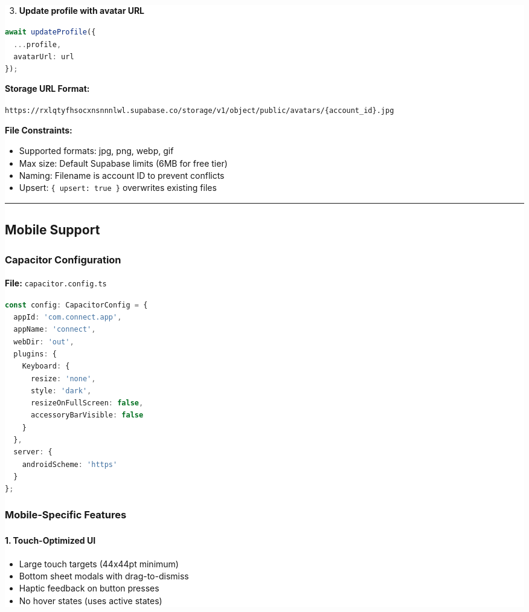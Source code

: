 3. **Update profile with avatar URL**
```typescript
await updateProfile({
  ...profile,
  avatarUrl: url
});
```

**Storage URL Format:**
```
https://rxlqtyfhsocxnsnnnlwl.supabase.co/storage/v1/object/public/avatars/{account_id}.jpg
```

**File Constraints:**
- Supported formats: jpg, png, webp, gif
- Max size: Default Supabase limits (6MB for free tier)
- Naming: Filename is account ID to prevent conflicts
- Upsert: `{ upsert: true }` overwrites existing files

---

## Mobile Support

### Capacitor Configuration

**File:** `capacitor.config.ts`

```typescript
const config: CapacitorConfig = {
  appId: 'com.connect.app',
  appName: 'connect',
  webDir: 'out',
  plugins: {
    Keyboard: {
      resize: 'none',
      style: 'dark',
      resizeOnFullScreen: false,
      accessoryBarVisible: false
    }
  },
  server: {
    androidScheme: 'https'
  }
};
```

### Mobile-Specific Features

#### 1. Touch-Optimized UI
- Large touch targets (44x44pt minimum)
- Bottom sheet modals with drag-to-dismiss
- Haptic feedback on button presses
- No hover states (uses active states)

